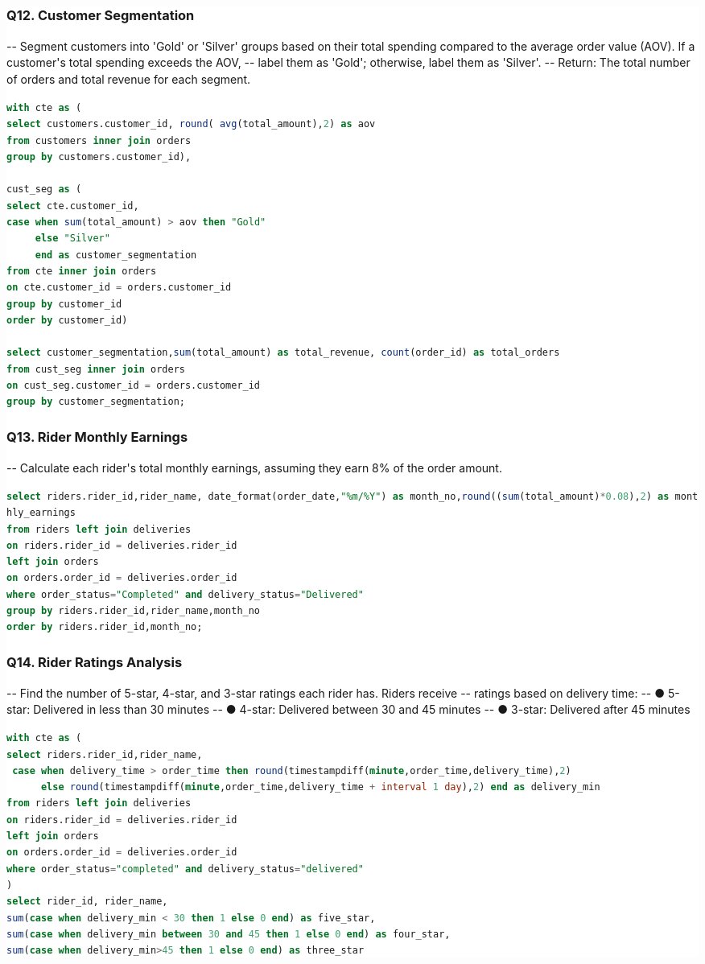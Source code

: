 ```sql
```
### Q12. Customer Segmentation
-- Segment customers into 'Gold' or 'Silver' groups based on their total spending compared to the average order value (AOV). If a customer's total spending exceeds the AOV,
-- label them as 'Gold'; otherwise, label them as 'Silver'.
-- Return: The total number of orders and total revenue for each segment.
```sql
with cte as (
select customers.customer_id, round( avg(total_amount),2) as aov
from customers inner join orders
group by customers.customer_id),

cust_seg as (
select cte.customer_id,
case when sum(total_amount) > aov then "Gold"
     else "Silver"
     end as customer_segmentation
from cte inner join orders
on cte.customer_id = orders.customer_id
group by customer_id
order by customer_id)

select customer_segmentation,sum(total_amount) as total_revenue, count(order_id) as total_orders
from cust_seg inner join orders
on cust_seg.customer_id = orders.customer_id
group by customer_segmentation;
```
### Q13. Rider Monthly Earnings
-- Calculate each rider's total monthly earnings, assuming they earn 8% of the order amount.
```sql
select riders.rider_id,rider_name, date_format(order_date,"%m/%Y") as month_no,round((sum(total_amount)*0.08),2) as monthly_earnings
from riders left join deliveries
on riders.rider_id = deliveries.rider_id
left join orders
on orders.order_id = deliveries.order_id
where order_status="Completed" and delivery_status="Delivered"
group by riders.rider_id,rider_name,month_no
order by riders.rider_id,month_no;
```
### Q14. Rider Ratings Analysis
-- Find the number of 5-star, 4-star, and 3-star ratings each rider has. Riders receive
-- ratings based on delivery time:
-- ●	5-star: Delivered in less than 30 minutes
-- ●	4-star: Delivered between 30 and 45 minutes
-- ●	3-star: Delivered after 45 minutes
```sql
with cte as (
select riders.rider_id,rider_name,
 case when delivery_time > order_time then round(timestampdiff(minute,order_time,delivery_time),2)
      else round(timestampdiff(minute,order_time,delivery_time + interval 1 day),2) end as delivery_min
from riders left join deliveries
on riders.rider_id = deliveries.rider_id
left join orders
on orders.order_id = deliveries.order_id
where order_status="completed" and delivery_status="delivered"
)
select rider_id, rider_name,
sum(case when delivery_min < 30 then 1 else 0 end) as five_star,
sum(case when delivery_min between 30 and 45 then 1 else 0 end) as four_star,
sum(case when delivery_min>45 then 1 else 0 end) as three_star
```